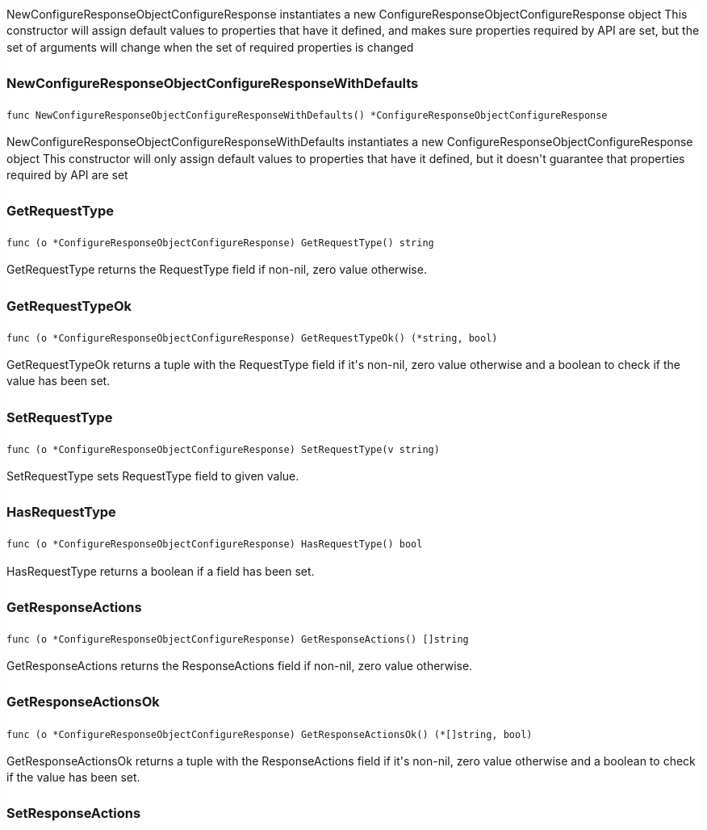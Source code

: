 NewConfigureResponseObjectConfigureResponse instantiates a new ConfigureResponseObjectConfigureResponse object
This constructor will assign default values to properties that have it defined,
and makes sure properties required by API are set, but the set of arguments
will change when the set of required properties is changed

### NewConfigureResponseObjectConfigureResponseWithDefaults

`func NewConfigureResponseObjectConfigureResponseWithDefaults() *ConfigureResponseObjectConfigureResponse`

NewConfigureResponseObjectConfigureResponseWithDefaults instantiates a new ConfigureResponseObjectConfigureResponse object
This constructor will only assign default values to properties that have it defined,
but it doesn't guarantee that properties required by API are set

### GetRequestType

`func (o *ConfigureResponseObjectConfigureResponse) GetRequestType() string`

GetRequestType returns the RequestType field if non-nil, zero value otherwise.

### GetRequestTypeOk

`func (o *ConfigureResponseObjectConfigureResponse) GetRequestTypeOk() (*string, bool)`

GetRequestTypeOk returns a tuple with the RequestType field if it's non-nil, zero value otherwise
and a boolean to check if the value has been set.

### SetRequestType

`func (o *ConfigureResponseObjectConfigureResponse) SetRequestType(v string)`

SetRequestType sets RequestType field to given value.

### HasRequestType

`func (o *ConfigureResponseObjectConfigureResponse) HasRequestType() bool`

HasRequestType returns a boolean if a field has been set.

### GetResponseActions

`func (o *ConfigureResponseObjectConfigureResponse) GetResponseActions() []string`

GetResponseActions returns the ResponseActions field if non-nil, zero value otherwise.

### GetResponseActionsOk

`func (o *ConfigureResponseObjectConfigureResponse) GetResponseActionsOk() (*[]string, bool)`

GetResponseActionsOk returns a tuple with the ResponseActions field if it's non-nil, zero value otherwise
and a boolean to check if the value has been set.

### SetResponseActions
